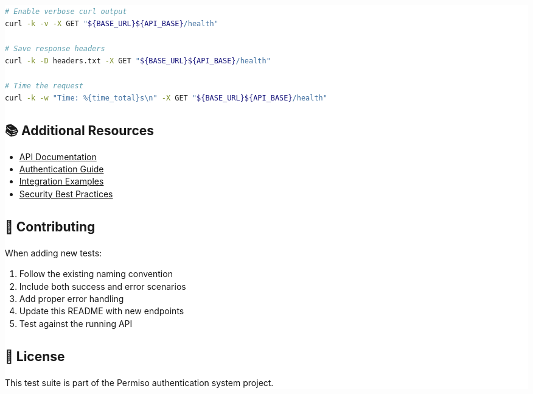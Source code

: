 ```bash
# Enable verbose curl output
curl -k -v -X GET "${BASE_URL}${API_BASE}/health"

# Save response headers
curl -k -D headers.txt -X GET "${BASE_URL}${API_BASE}/health"

# Time the request
curl -k -w "Time: %{time_total}s\n" -X GET "${BASE_URL}${API_BASE}/health"
```

## 📚 Additional Resources

- [API Documentation](../docs/api/)
- [Authentication Guide](../docs/api/authentication.md)
- [Integration Examples](../docs/developer-portal/integrations/)
- [Security Best Practices](../docs/security/security-guide.md)

## 🤝 Contributing

When adding new tests:

1. Follow the existing naming convention
2. Include both success and error scenarios
3. Add proper error handling
4. Update this README with new endpoints
5. Test against the running API

## 📄 License

This test suite is part of the Permiso authentication system project.